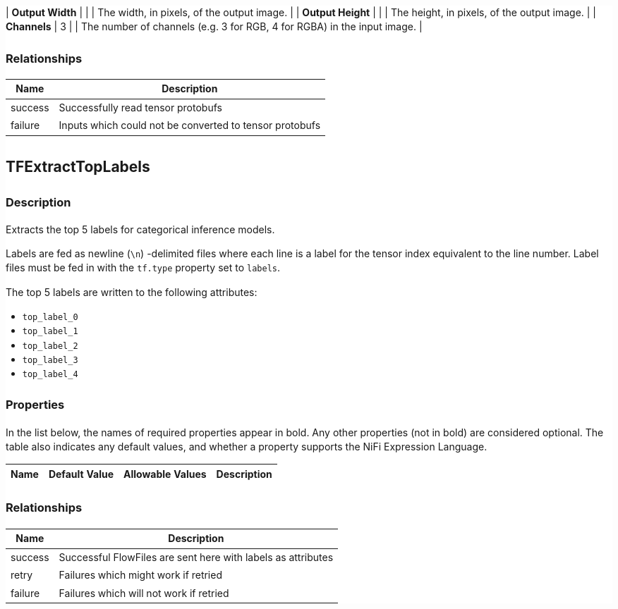 | **Output Width** | | | The width, in pixels, of the output image. |
| **Output Height** | | | The height, in pixels, of the output image. |
| **Channels** | 3 | | The number of channels (e.g. 3 for RGB, 4 for RGBA) in the input image. |

### Relationships

| Name | Description |
| - | - |
| success | Successfully read tensor protobufs |
| failure | Inputs which could not be converted to tensor protobufs |

## TFExtractTopLabels

### Description

Extracts the top 5 labels for categorical inference models.

Labels are fed as newline (`\n`) -delimited files where each line is a label
for the tensor index equivalent to the line number. Label files must be fed in
with the `tf.type` property set to `labels`.

The top 5 labels are written to the following attributes:

- `top_label_0`
- `top_label_1`
- `top_label_2`
- `top_label_3`
- `top_label_4`

### Properties

In the list below, the names of required properties appear in bold. Any other
properties (not in bold) are considered optional. The table also indicates any
default values, and whether a property supports the NiFi Expression Language.

| Name | Default Value | Allowable Values | Description |
| - | - | - | - |

### Relationships

| Name | Description |
| - | - |
| success | Successful FlowFiles are sent here with labels as attributes |
| retry | Failures which might work if retried |
| failure | Failures which will not work if retried |
